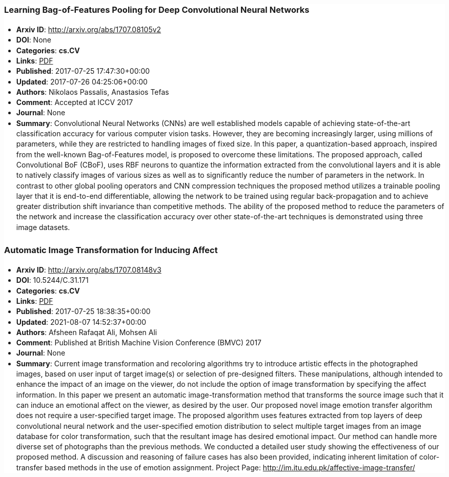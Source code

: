 

### Learning Bag-of-Features Pooling for Deep Convolutional Neural Networks
- **Arxiv ID**: http://arxiv.org/abs/1707.08105v2
- **DOI**: None
- **Categories**: **cs.CV**
- **Links**: [PDF](http://arxiv.org/pdf/1707.08105v2)
- **Published**: 2017-07-25 17:47:30+00:00
- **Updated**: 2017-07-26 04:25:06+00:00
- **Authors**: Nikolaos Passalis, Anastasios Tefas
- **Comment**: Accepted at ICCV 2017
- **Journal**: None
- **Summary**: Convolutional Neural Networks (CNNs) are well established models capable of achieving state-of-the-art classification accuracy for various computer vision tasks. However, they are becoming increasingly larger, using millions of parameters, while they are restricted to handling images of fixed size. In this paper, a quantization-based approach, inspired from the well-known Bag-of-Features model, is proposed to overcome these limitations. The proposed approach, called Convolutional BoF (CBoF), uses RBF neurons to quantize the information extracted from the convolutional layers and it is able to natively classify images of various sizes as well as to significantly reduce the number of parameters in the network. In contrast to other global pooling operators and CNN compression techniques the proposed method utilizes a trainable pooling layer that it is end-to-end differentiable, allowing the network to be trained using regular back-propagation and to achieve greater distribution shift invariance than competitive methods. The ability of the proposed method to reduce the parameters of the network and increase the classification accuracy over other state-of-the-art techniques is demonstrated using three image datasets.



### Automatic Image Transformation for Inducing Affect
- **Arxiv ID**: http://arxiv.org/abs/1707.08148v3
- **DOI**: 10.5244/C.31.171
- **Categories**: **cs.CV**
- **Links**: [PDF](http://arxiv.org/pdf/1707.08148v3)
- **Published**: 2017-07-25 18:38:35+00:00
- **Updated**: 2021-08-07 14:52:37+00:00
- **Authors**: Afsheen Rafaqat Ali, Mohsen Ali
- **Comment**: Published at British Machine Vision Conference (BMVC) 2017
- **Journal**: None
- **Summary**: Current image transformation and recoloring algorithms try to introduce artistic effects in the photographed images, based on user input of target image(s) or selection of pre-designed filters. These manipulations, although intended to enhance the impact of an image on the viewer, do not include the option of image transformation by specifying the affect information. In this paper we present an automatic image-transformation method that transforms the source image such that it can induce an emotional affect on the viewer, as desired by the user. Our proposed novel image emotion transfer algorithm does not require a user-specified target image. The proposed algorithm uses features extracted from top layers of deep convolutional neural network and the user-specified emotion distribution to select multiple target images from an image database for color transformation, such that the resultant image has desired emotional impact. Our method can handle more diverse set of photographs than the previous methods. We conducted a detailed user study showing the effectiveness of our proposed method. A discussion and reasoning of failure cases has also been provided, indicating inherent limitation of color-transfer based methods in the use of emotion assignment.   Project Page: http://im.itu.edu.pk/affective-image-transfer/
